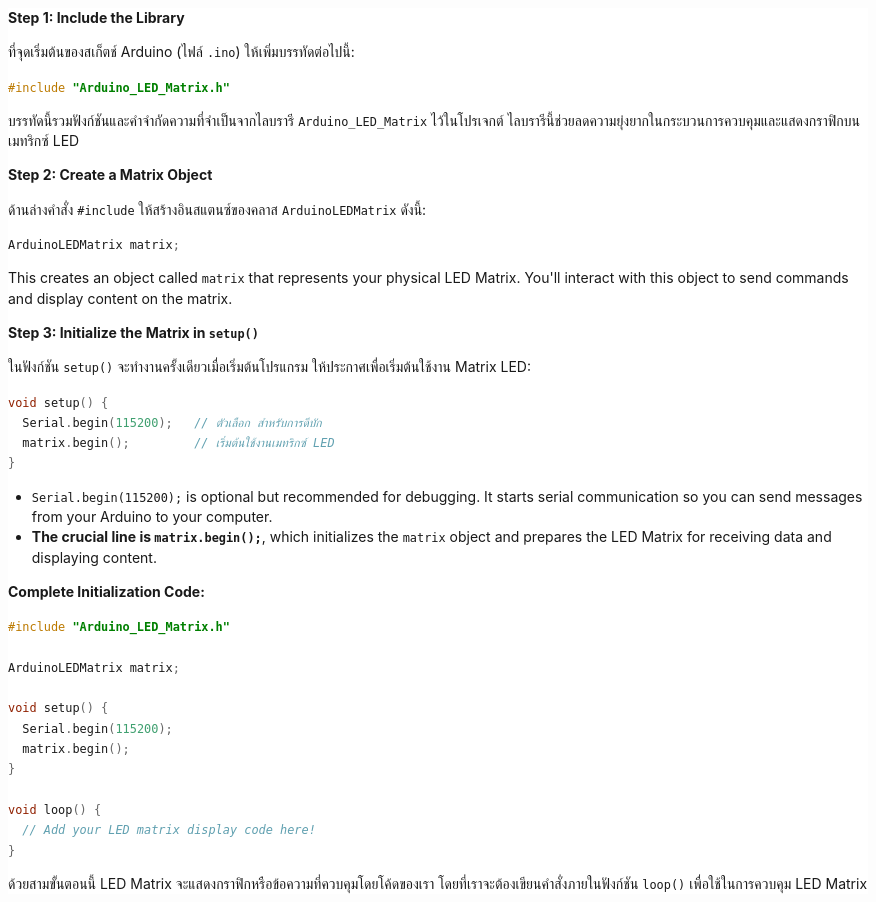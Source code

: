 **Step 1: Include the Library**

ที่จุดเริ่มต้นของสเก็ตช์ Arduino (ไฟล์ `.ino`) ให้เพิ่มบรรทัดต่อไปนี้:

```cpp
#include "Arduino_LED_Matrix.h"
```

บรรทัดนี้รวมฟังก์ชันและคำจำกัดความที่จำเป็นจากไลบรารี `Arduino_LED_Matrix` ไว้ในโปรเจกต์
ไลบรารีนี้ช่วยลดความยุ่งยากในกระบวนการควบคุมและแสดงกราฟิกบนเมทริกซ์ LED

**Step 2: Create a Matrix Object**

ด้านล่างคำสั่ง `#include` ให้สร้างอินสแตนซ์ของคลาส `ArduinoLEDMatrix` ดังนี้:

```cpp
ArduinoLEDMatrix matrix;
```

This creates an object called `matrix` that represents your physical LED Matrix. You'll interact with this object to
send commands and display content on the matrix.

**Step 3: Initialize the Matrix in `setup()`**

ในฟังก์ชัน `setup()` จะทำงานครั้งเดียวเมื่อเริ่มต้นโปรแกรม ให้ประกาศเพื่อเริ่มต้นใช้งาน Matrix LED:

```cpp
void setup() {
  Serial.begin(115200);   // ตัวเลือก สำหรับการดีบัก
  matrix.begin();         // เริ่มต้นใช้งานเมทริกซ์ LED
}
```

- `Serial.begin(115200);` is optional but recommended for debugging. It starts serial communication so you can send
  messages from your Arduino to your computer.
- **The crucial line is `matrix.begin();`**, which initializes the `matrix` object and prepares the LED Matrix for
  receiving data and displaying content.

**Complete Initialization Code:**

```cpp
#include "Arduino_LED_Matrix.h"

ArduinoLEDMatrix matrix;

void setup() {
  Serial.begin(115200); 
  matrix.begin();
}

void loop() {
  // Add your LED matrix display code here!
}
```

ด้วยสามขั้นตอนนี้ LED Matrix จะแสดงกราฟิกหรือข้อความที่ควบคุมโดยโค้ดของเรา โดยที่เราจะต้องเขียนคำสั่งภายในฟังก์ชัน
`loop()` เพื่อใช้ในการควบคุม LED Matrix
